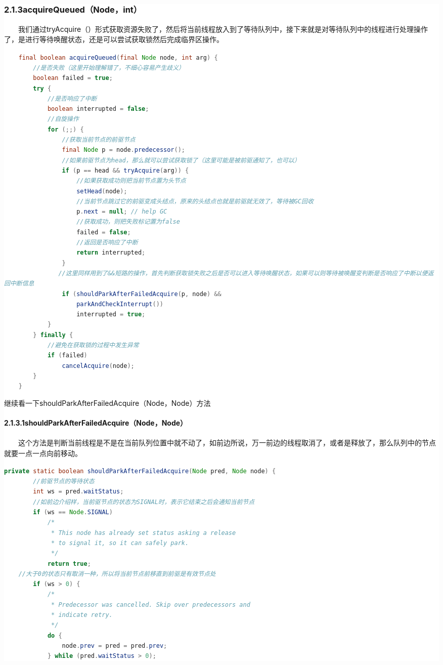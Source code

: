### 2.1.3acquireQueued（Node，int）

&ensp;&ensp;&ensp;&ensp;我们通过tryAcquire（）形式获取资源失败了，然后将当前线程放入到了等待队列中，接下来就是对等待队列中的线程进行处理操作了，是进行等待唤醒状态，还是可以尝试获取锁然后完成临界区操作。

```java
    final boolean acquireQueued(final Node node, int arg) {
        //是否失败（这里开始理解错了，不细心容易产生歧义）
        boolean failed = true;
        try {
            //是否响应了中断
            boolean interrupted = false;
            //自旋操作
            for (;;) {
                //获取当前节点的前驱节点
                final Node p = node.predecessor();
                //如果前驱节点为head，那么就可以尝试获取锁了（这里可能是被前驱通知了，也可以）
                if (p == head && tryAcquire(arg)) {
                    //如果获取成功则把当前节点置为头节点
                    setHead(node);
                    //当前节点跳过它的前驱变成头结点，原来的头结点也就是前驱就无效了，等待被GC回收
                    p.next = null; // help GC
                    //获取成功，则把失败标记置为false
                    failed = false;
                    //返回是否响应了中断
                    return interrupted;
                }
               //这里同样用到了&&短路的操作，首先判断获取锁失败之后是否可以进入等待唤醒状态，如果可以则等待被唤醒变判断是否响应了中断以便返回中断信息
                if (shouldParkAfterFailedAcquire(p, node) &&
                    parkAndCheckInterrupt())
                    interrupted = true;
            }
        } finally {
            //避免在获取锁的过程中发生异常
            if (failed)
                cancelAcquire(node);
        }
    }
```

继续看一下shouldParkAfterFailedAcquire（Node，Node）方法

#### 2.1.3.1shouldParkAfterFailedAcquire（Node，Node）

&ensp;&ensp;&ensp;&ensp;这个方法是判断当前线程是不是在当前队列位置中就不动了，如前边所说，万一前边的线程取消了，或者是释放了，那么队列中的节点就要一点一点向前移动。

```java
private static boolean shouldParkAfterFailedAcquire(Node pred, Node node) {
    	//前驱节点的等待状态
        int ws = pred.waitStatus;
    	//如前边介绍样，当前驱节点的状态为SIGNAL时，表示它结束之后会通知当前节点
        if (ws == Node.SIGNAL)
            /*
             * This node has already set status asking a release
             * to signal it, so it can safely park.
             */
            return true;
    //大于0的状态只有取消一种，所以将当前节点前移直到前驱是有效节点处
        if (ws > 0) {
            /*
             * Predecessor was cancelled. Skip over predecessors and
             * indicate retry.
             */
            do {
                node.prev = pred = pred.prev;
            } while (pred.waitStatus > 0);
```